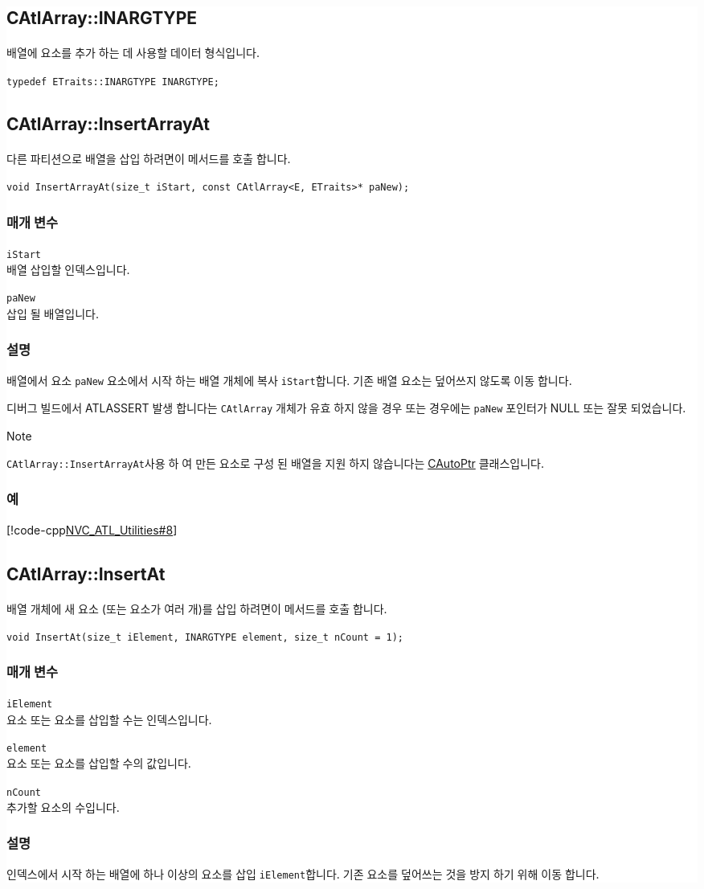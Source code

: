 ##  <a name="inargtype"></a>CAtlArray::INARGTYPE  
 배열에 요소를 추가 하는 데 사용할 데이터 형식입니다.  
  
```
typedef ETraits::INARGTYPE INARGTYPE;
```  
  
##  <a name="insertarrayat"></a>CAtlArray::InsertArrayAt  
 다른 파티션으로 배열을 삽입 하려면이 메서드를 호출 합니다.  
  
```
void InsertArrayAt(size_t iStart, const CAtlArray<E, ETraits>* paNew);
```  
  
### <a name="parameters"></a>매개 변수  
 `iStart`  
 배열 삽입할 인덱스입니다.  
  
 `paNew`  
 삽입 될 배열입니다.  
  
### <a name="remarks"></a>설명  
 배열에서 요소 `paNew` 요소에서 시작 하는 배열 개체에 복사 `iStart`합니다. 기존 배열 요소는 덮어쓰지 않도록 이동 합니다.  
  
 디버그 빌드에서 ATLASSERT 발생 합니다는 `CAtlArray` 개체가 유효 하지 않을 경우 또는 경우에는 `paNew` 포인터가 NULL 또는 잘못 되었습니다.  
  
> [!NOTE]
> `CAtlArray::InsertArrayAt`사용 하 여 만든 요소로 구성 된 배열을 지원 하지 않습니다는 [CAutoPtr](../../atl/reference/cautoptr-class.md) 클래스입니다.  
  
### <a name="example"></a>예  
 [!code-cpp[NVC_ATL_Utilities#8](../../atl/codesnippet/cpp/catlarray-class_8.cpp)]  
  
##  <a name="insertat"></a>CAtlArray::InsertAt  
 배열 개체에 새 요소 (또는 요소가 여러 개)를 삽입 하려면이 메서드를 호출 합니다.  
  
```
void InsertAt(size_t iElement, INARGTYPE element, size_t nCount = 1);
```  
  
### <a name="parameters"></a>매개 변수  
 `iElement`  
 요소 또는 요소를 삽입할 수는 인덱스입니다.  
  
 `element`  
 요소 또는 요소를 삽입할 수의 값입니다.  
  
 `nCount`  
 추가할 요소의 수입니다.  
  
### <a name="remarks"></a>설명  
 인덱스에서 시작 하는 배열에 하나 이상의 요소를 삽입 `iElement`합니다. 기존 요소를 덮어쓰는 것을 방지 하기 위해 이동 합니다.  
  